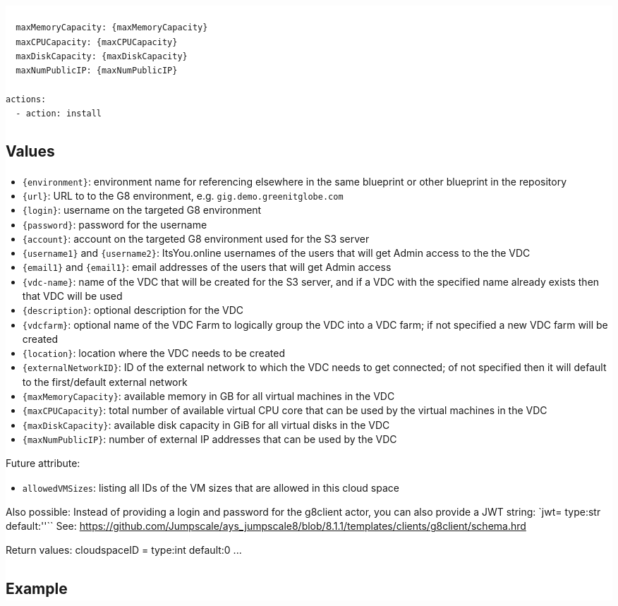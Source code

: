 ```

  maxMemoryCapacity: {maxMemoryCapacity}
  maxCPUCapacity: {maxCPUCapacity}
  maxDiskCapacity: {maxDiskCapacity}
  maxNumPublicIP: {maxNumPublicIP}

actions:
  - action: install    
```

<a id="values"></a>
## Values

- `{environment}`: environment name for referencing elsewhere in the same blueprint or other blueprint in the repository
- `{url}`: URL to to the G8 environment, e.g. `gig.demo.greenitglobe.com`
- `{login}`: username on the targeted G8 environment
- `{password}`: password for the username
- `{account}`: account on the targeted G8 environment used for the S3 server
- `{username1}` and `{username2}`: ItsYou.online usernames of the users that will get Admin access to the the VDC
- `{email1}` and `{email1}`: email addresses of the users that will get Admin access
- `{vdc-name}`: name of the VDC that will be created for the S3 server, and if a VDC with the specified name already exists then that VDC will be used
- `{description}`:  optional description for the VDC
- `{vdcfarm}`: optional name of the VDC Farm to logically group the VDC into a VDC farm; if not specified a new VDC farm will be created
- `{location}`: location where the VDC needs to be created
- `{externalNetworkID}`: ID of the external network to which the VDC needs to get connected; of not specified then it will default to the first/default external network
- `{maxMemoryCapacity}`: available memory in GB for all virtual machines in the VDC
- `{maxCPUCapacity}`: total number of available virtual CPU core that can be used by the virtual machines in the VDC
- `{maxDiskCapacity}`: available disk capacity in GiB for all virtual disks in the VDC
- `{maxNumPublicIP}`: number of external IP addresses that can be used by the VDC


Future attribute:
- `allowedVMSizes`: listing all IDs of the VM sizes that are allowed in this cloud space


Also possible:
Instead of providing a login and password for the g8client actor, you can also provide a JWT string: `jwt= type:str default:''``
See: https://github.com/Jumpscale/ays_jumpscale8/blob/8.1.1/templates/clients/g8client/schema.hrd


Return values:
cloudspaceID = type:int default:0
...

<a id="example"></a>
## Example
